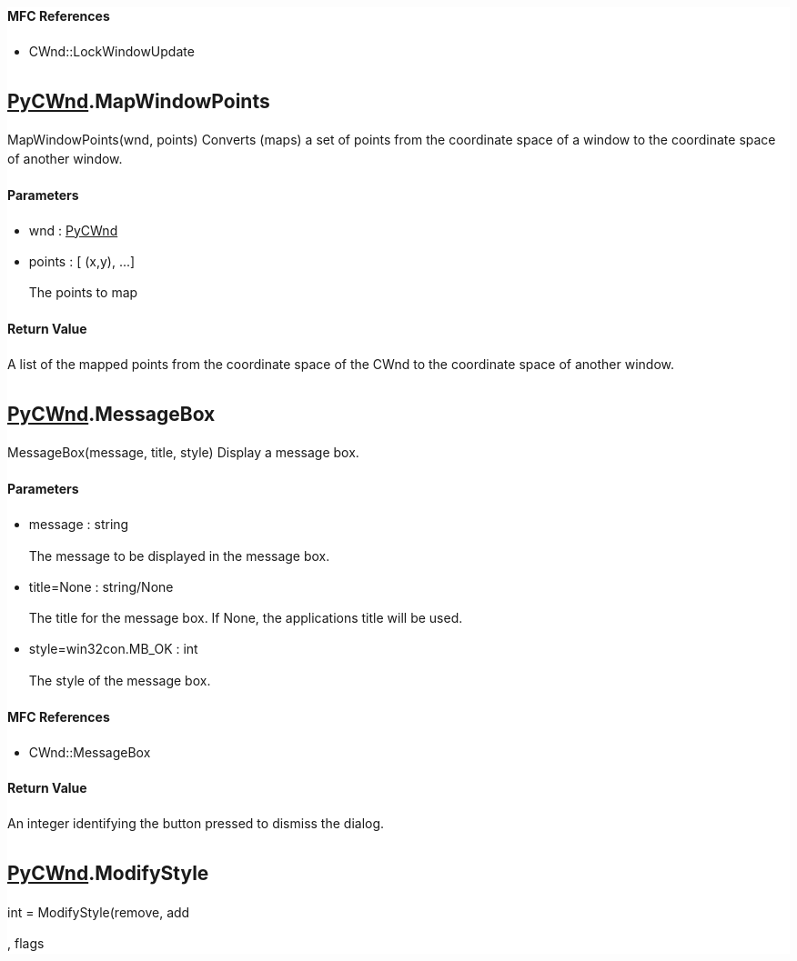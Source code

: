 #### MFC References

  - CWnd::LockWindowUpdate


## [PyCWnd](PyCWnd.md#pycwnd)\.MapWindowPoints

MapWindowPoints\(wnd, points\)
Converts \(maps\) a set of points from the coordinate space of a window to the coordinate space of another window\.

#### Parameters

  - wnd : [PyCWnd](PyCWnd.md#pycwnd)

    

  - points : \[ \(x,y\), \.\.\.\]

    The points to map

#### Return Value
A list of the mapped points from the coordinate space of the CWnd to the coordinate space of another window\.


## [PyCWnd](PyCWnd.md#pycwnd)\.MessageBox

MessageBox\(message, title, style\)
Display a message box\.

#### Parameters

  - message : string

    The message to be displayed in the message box\.

  - title=None : string/None

    The title for the message box\.  If None, the applications title will be used\.

  - style=win32con\.MB\_OK : int

    The style of the message box\.

#### MFC References

  - CWnd::MessageBox

#### Return Value
An integer identifying the button pressed to dismiss the dialog\.


## [PyCWnd](PyCWnd.md#pycwnd)\.ModifyStyle

int = ModifyStyle\(remove, add

, flags
